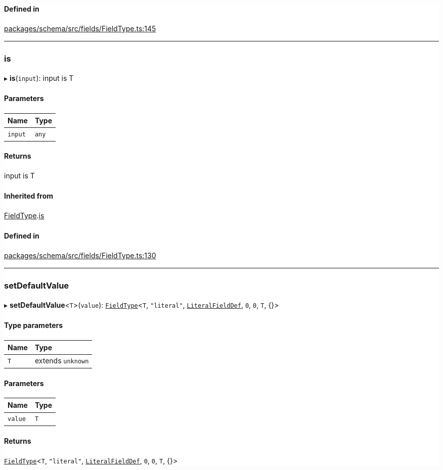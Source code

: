 #### Defined in

[packages/schema/src/fields/FieldType.ts:145](https://github.com/antoniopresto/darch/blob/c5cd1c8/packages/schema/src/fields/FieldType.ts#L145)

___

### is

▸ **is**(`input`): input is T

#### Parameters

| Name | Type |
| :------ | :------ |
| `input` | `any` |

#### Returns

input is T

#### Inherited from

[FieldType](Solarwind_Schema___A_Super_Portable_TypeScript_validation_library.FieldType.md).[is](Solarwind_Schema___A_Super_Portable_TypeScript_validation_library.FieldType.md#is)

#### Defined in

[packages/schema/src/fields/FieldType.ts:130](https://github.com/antoniopresto/darch/blob/c5cd1c8/packages/schema/src/fields/FieldType.ts#L130)

___

### setDefaultValue

▸ **setDefaultValue**<`T`\>(`value`): [`FieldType`](Solarwind_Schema___A_Super_Portable_TypeScript_validation_library.FieldType.md)<`T`, ``"literal"``, [`LiteralFieldDef`](../interfaces/Solarwind_Schema___A_Super_Portable_TypeScript_validation_library.LiteralFieldDef.md), ``0``, ``0``, `T`, {}\>

#### Type parameters

| Name | Type |
| :------ | :------ |
| `T` | extends `unknown` |

#### Parameters

| Name | Type |
| :------ | :------ |
| `value` | `T` |

#### Returns

[`FieldType`](Solarwind_Schema___A_Super_Portable_TypeScript_validation_library.FieldType.md)<`T`, ``"literal"``, [`LiteralFieldDef`](../interfaces/Solarwind_Schema___A_Super_Portable_TypeScript_validation_library.LiteralFieldDef.md), ``0``, ``0``, `T`, {}\>
